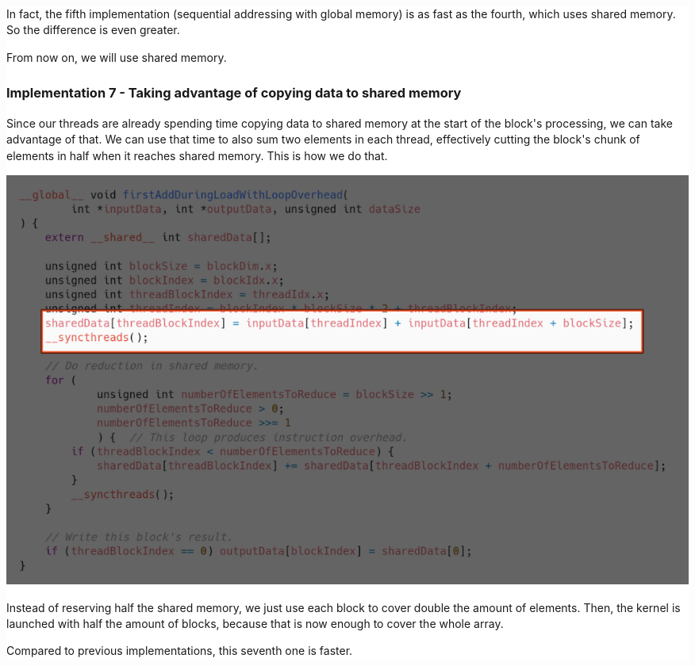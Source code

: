 In fact, the fifth implementation (sequential addressing with global memory) is as fast as the fourth, which uses shared memory.
So the difference is even greater.

From now on, we will use shared memory.

### Implementation 7 - Taking advantage of copying data to shared memory

Since our threads are already spending time copying data to shared memory at the start of the block's processing, we can take advantage of that.
We can use that time to also sum two elements in each thread, effectively cutting the block's chunk of elements in half when it reaches shared memory.
This is how we do that.

<p style="text-align: center">
<img src="/assets/img/parallel-programming-cuda/first-add-during-load-code.png" alt="First add during load" width=1000 />
</p>

Instead of reserving half the shared memory, we just use each block to cover double the amount of elements.
Then, the kernel is launched with half the amount of blocks, because that is now enough to cover the whole array.

Compared to previous implementations, this seventh one is faster.

<p style="text-align: center">